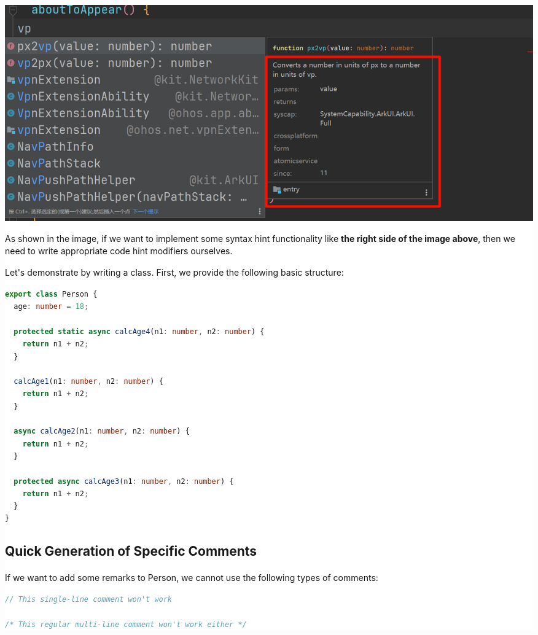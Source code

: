 ![image-20240929012352082](HarmonyNext%E5%A6%82%E4%BD%95%E4%BC%98%E9%9B%85%E7%9A%84%E7%BC%96%E5%86%99%E6%B3%A8%E9%87%8A.assets/image-20240929012352082.png)

As shown in the image, if we want to implement some syntax hint functionality like **the right side of the image above**, then we need to write appropriate code hint modifiers ourselves.

Let's demonstrate by writing a class. First, we provide the following basic structure:

```typescript
export class Person {
  age: number = 18;

  protected static async calcAge4(n1: number, n2: number) {
    return n1 + n2;
  }

  calcAge1(n1: number, n2: number) {
    return n1 + n2;
  }

  async calcAge2(n1: number, n2: number) {
    return n1 + n2;
  }

  protected async calcAge3(n1: number, n2: number) {
    return n1 + n2;
  }
}
```

## Quick Generation of Specific Comments

If we want to add some remarks to Person, we cannot use the following types of comments:

```typescript
// This single-line comment won't work

/* This regular multi-line comment won't work either */
```
